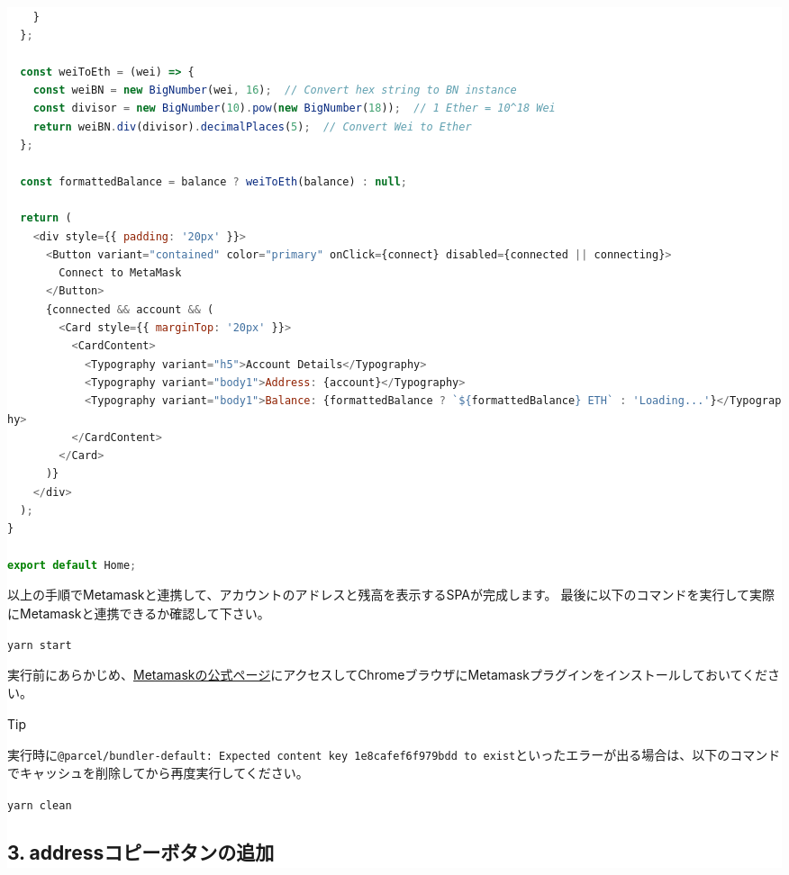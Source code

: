 ```javascript
    }
  };

  const weiToEth = (wei) => {
    const weiBN = new BigNumber(wei, 16);  // Convert hex string to BN instance
    const divisor = new BigNumber(10).pow(new BigNumber(18));  // 1 Ether = 10^18 Wei
    return weiBN.div(divisor).decimalPlaces(5);  // Convert Wei to Ether
  };

  const formattedBalance = balance ? weiToEth(balance) : null;

  return (
    <div style={{ padding: '20px' }}>
      <Button variant="contained" color="primary" onClick={connect} disabled={connected || connecting}>
        Connect to MetaMask
      </Button>
      {connected && account && (
        <Card style={{ marginTop: '20px' }}>
          <CardContent>
            <Typography variant="h5">Account Details</Typography>
            <Typography variant="body1">Address: {account}</Typography>
            <Typography variant="body1">Balance: {formattedBalance ? `${formattedBalance} ETH` : 'Loading...'}</Typography>
          </CardContent>
        </Card>
      )}
    </div>
  );
}

export default Home;
```

以上の手順でMetamaskと連携して、アカウントのアドレスと残高を表示するSPAが完成します。
最後に以下のコマンドを実行して実際にMetamaskと連携できるか確認して下さい。

```bash
yarn start
```

実行前にあらかじめ、[Metamaskの公式ページ](https://metamask.io/download/)にアクセスしてChromeブラウザにMetamaskプラグインをインストールしておいてください。

> [!TIP]  
> 実行時に`@parcel/bundler-default: Expected content key 1e8cafef6f979bdd to exist`といったエラーが出る場合は、以下のコマンドでキャッシュを削除してから再度実行してください。
> ```bash
> yarn clean
> ```

## 3. addressコピーボタンの追加
